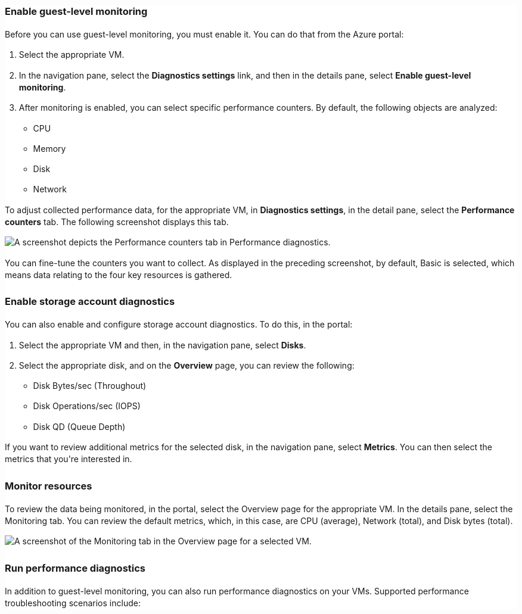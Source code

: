 ### Enable guest-level monitoring

Before you can use guest-level monitoring, you must enable it. You can do that from the Azure portal:

1. Select the appropriate VM.

1. In the navigation pane, select the **Diagnostics settings** link, and then in the details pane, select **Enable guest-level monitoring**.

1. After monitoring is enabled, you can select specific performance counters. By default, the following objects are analyzed:

    - CPU

    - Memory

    - Disk

    - Network

To adjust collected performance data, for the appropriate VM, in **Diagnostics settings**, in the detail pane, select the **Performance counters** tab. The following screenshot displays this tab.

![A screenshot depicts the Performance counters tab in Performance diagnostics.](../media/performance-diagnostics.png)

You can fine-tune the counters you want to collect. As displayed in the preceding screenshot, by default, Basic is selected, which means data relating to the four key resources is gathered.

### Enable storage account diagnostics

You can also enable and configure storage account diagnostics. To do this, in the portal:

1. Select the appropriate VM and then, in the navigation pane, select **Disks**.

1. Select the appropriate disk, and on the **Overview** page, you can review the following:

    - Disk Bytes/sec (Throughout)

    - Disk Operations/sec (IOPS)

    - Disk QD (Queue Depth)

If you want to review additional metrics for the selected disk, in the navigation pane, select **Metrics**. You can then select the metrics that you're interested in.

### Monitor resources

To review the data being monitored, in the portal, select the Overview page for the appropriate VM. In the details pane, select the Monitoring tab. You can review the default metrics, which, in this case, are CPU (average), Network (total), and Disk bytes (total).

![A screenshot of the Monitoring tab in the Overview page for a selected VM. ](../media/performance-data.png)

### Run performance diagnostics

In addition to guest-level monitoring, you can also run performance diagnostics on your VMs. Supported performance troubleshooting scenarios include:
